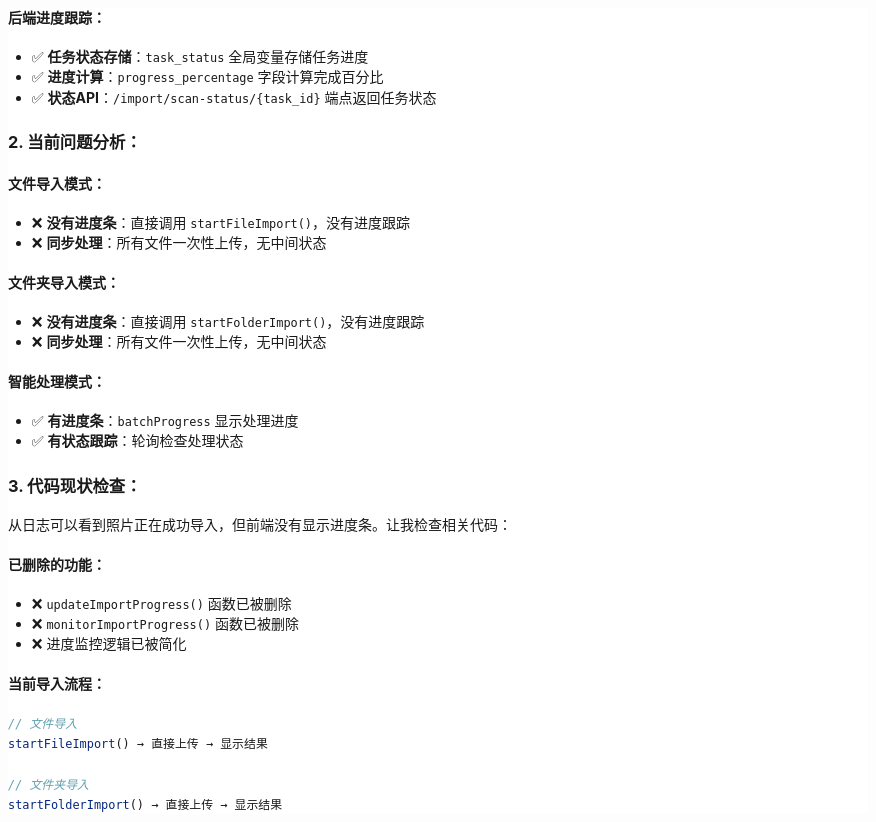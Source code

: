 #### **后端进度跟踪：**
- ✅ **任务状态存储**：`task_status` 全局变量存储任务进度
- ✅ **进度计算**：`progress_percentage` 字段计算完成百分比
- ✅ **状态API**：`/import/scan-status/{task_id}` 端点返回任务状态

### **2. 当前问题分析：**

#### **文件导入模式：**
- ❌ **没有进度条**：直接调用 `startFileImport()`，没有进度跟踪
- ❌ **同步处理**：所有文件一次性上传，无中间状态

#### **文件夹导入模式：**
- ❌ **没有进度条**：直接调用 `startFolderImport()`，没有进度跟踪
- ❌ **同步处理**：所有文件一次性上传，无中间状态

#### **智能处理模式：**
- ✅ **有进度条**：`batchProgress` 显示处理进度
- ✅ **有状态跟踪**：轮询检查处理状态

### **3. 代码现状检查：**

从日志可以看到照片正在成功导入，但前端没有显示进度条。让我检查相关代码：

#### **已删除的功能：**
- ❌ `updateImportProgress()` 函数已被删除
- ❌ `monitorImportProgress()` 函数已被删除
- ❌ 进度监控逻辑已被简化

#### **当前导入流程：**
```javascript
// 文件导入
startFileImport() → 直接上传 → 显示结果

// 文件夹导入  
startFolderImport() → 直接上传 → 显示结果
```

